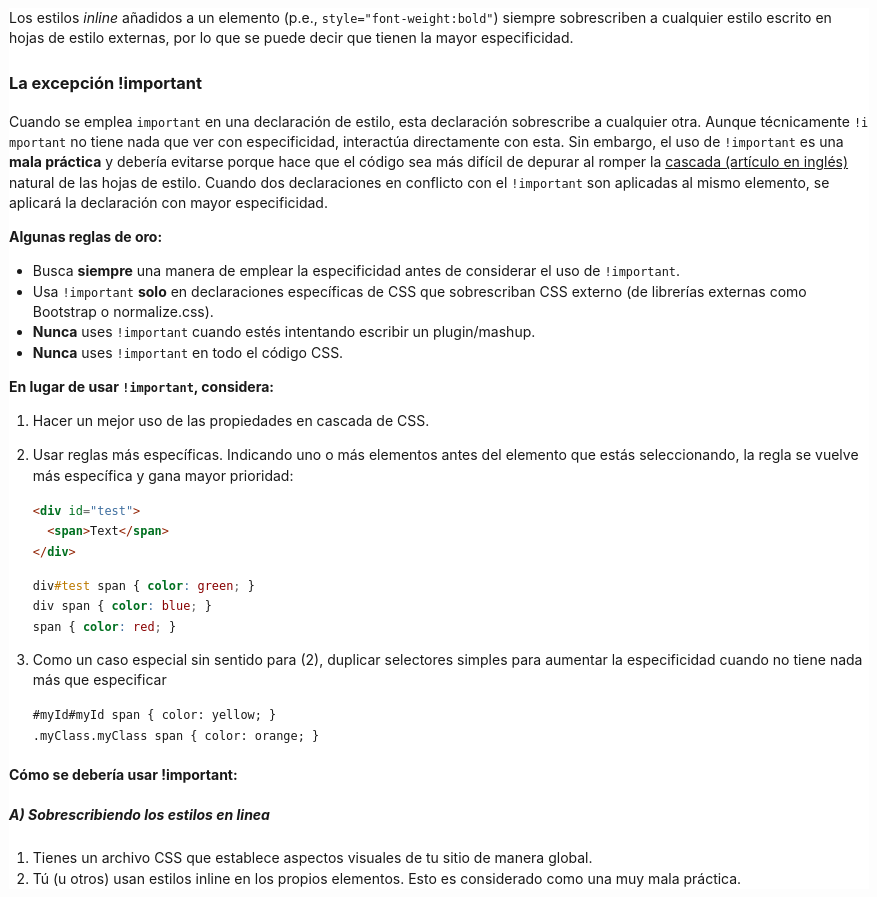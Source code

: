 Los estilos _inline_ añadidos a un elemento (p.e., `style="font-weight:bold"`) siempre sobrescriben a cualquier estilo escrito en hojas de estilo externas, por lo que se puede decir que tienen la mayor especificidad.

### La excepción !important

Cuando se emplea `important` en una declaración de estilo, esta declaración sobrescribe a cualquier otra. Aunque técnicamente `!important` no tiene nada que ver con especificidad, interactúa directamente con esta. Sin embargo, el uso de `!important` es una **mala práctica** y debería evitarse porque hace que el código sea más difícil de depurar al romper la [cascada (artículo en inglés)](/es/docs/Web/CSS/Cascade) natural de las hojas de estilo. Cuando dos declaraciones en conflicto con el `!important` son aplicadas al mismo elemento, se aplicará la declaración con mayor especificidad.

**Algunas reglas de oro:**

- Busca **siempre** una manera de emplear la especificidad antes de considerar el uso de `!important`.
- Usa `!important` **solo** en declaraciones específicas de CSS que sobrescriban CSS externo (de librerías externas como Bootstrap o normalize.css).
- **Nunca** uses `!important` cuando estés intentando escribir un plugin/mashup.
- **Nunca** uses `!important` en todo el código CSS.

**En lugar de usar `!important`, considera:**

1. Hacer un mejor uso de las propiedades en cascada de CSS.
2. Usar reglas más específicas. Indicando uno o más elementos antes del elemento que estás seleccionando, la regla se vuelve más específica y gana mayor prioridad:

    ```html
    <div id="test">
      <span>Text</span>
    </div>
    ```

    ```css
    div#test span { color: green; }
    div span { color: blue; }
    span { color: red; }
    ```

3. Como un caso especial sin sentido para (2), duplicar selectores simples para aumentar la especificidad cuando no tiene nada más que especificar

    ```
    #myId#myId span { color: yellow; }
    .myClass.myClass span { color: orange; }
    ```

#### Cómo se debería usar !important:

##### A) Sobrescribiendo los estilos en linea

1. Tienes un archivo CSS que establece aspectos visuales de tu sitio de manera global.
2. Tú (u otros) usan estilos inline en los propios elementos. Esto es considerado como una muy mala práctica.
